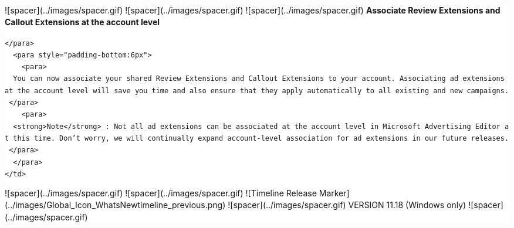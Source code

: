    </td>
    <td style="line-height:1px;font-size:1px;padding:0px">
    ![spacer](../images/spacer.gif)
   </td>
    <td style="border-bottom:1px solid #d1d1d1;line-height:1px;font-size:1px;padding:2px 0px">
    ![spacer](../images/spacer.gif)
   </td>
  </tr>
  <tr>
    <td style="padding-bottom:0px">
    ![spacer](../images/spacer.gif)
   </td>
    <td style="padding: 10px 15px;background-color:#ECEBEA">
      <para style="padding-bottom:2px">
     <strong>Associate Review Extensions and Callout Extensions at the account level</strong> 
     
    </para>
      <para style="padding-bottom:6px">
        <para>
      You can now associate your shared Review Extensions and Callout Extensions to your account. Associating ad extensions at the account level will save you time and also ensure that they apply automatically to all existing and new campaigns.
     </para>
        <para>
      <strong>Note</strong> : Not all ad extensions can be associated at the account level in Microsoft Advertising Editor at this time. Don’t worry, we will continually expand account-level association for ad extensions in our future releases.
     </para>
      </para>
    </td>
  </tr>
  <tr>
    <td style="line-height:0px;padding-bottom:0px">
    ![spacer](../images/spacer.gif)
   </td>
    <td style="line-height:0px;padding-bottom:0px">
    ![spacer](../images/spacer.gif)
   </td>
  </tr>
  <tr>
    <td colspan="3" style="text-align:center;padding:0px;line-height:15px">
    ![Timeline Release Marker](../images/Global_Icon_WhatsNewtimeline_previous.png)
   </td>
    <td style="padding:0px;line-height:15px">
    ![spacer](../images/spacer.gif)
   </td>
    <td style="font-size:16px;padding:0px;line-height:15px">VERSION 11.18 (Windows only)</td>
  </tr>
  <tr>
    <td rowspan="3" style="padding:0px">
    ![spacer](../images/spacer.gif)